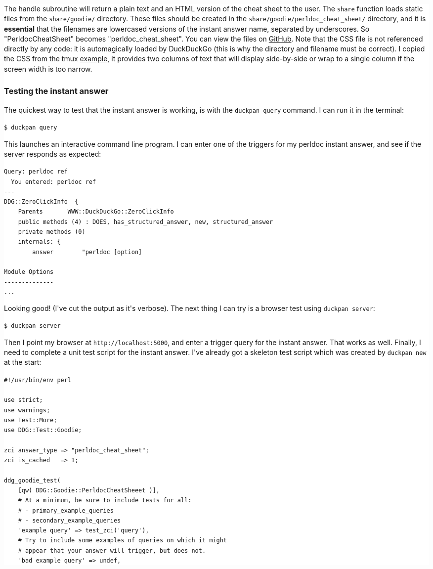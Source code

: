 The handle subroutine will return a plain text and an HTML version of the cheat sheet to the user. The `share` function loads static files from the `share/goodie/` directory. These files should be created in the `share/goodie/perldoc_cheat_sheet/` directory, and it is **essential** that the filenames are lowercased versions of the instant answer name, separated by underscores. So "PerldocCheatSheet" becomes "perldoc\_cheat\_sheet". You can view the files on [GitHub](https://github.com/dnmfarrell/zeroclickinfo-goodies/tree/perldoc/share/goodie/perldoc_cheat_sheet). Note that the CSS file is not referenced directly by any code: it is automagically loaded by DuckDuckGo (this is why the directory and filename must be correct). I copied the CSS from the tmux [example](https://github.com/duckduckgo/zeroclickinfo-goodies/tree/master/share/goodie/tmux_cheat_sheet), it provides two columns of text that will display side-by-side or wrap to a single column if the screen width is too narrow.

### Testing the instant answer

The quickest way to test that the instant answer is working, is with the `duckpan query` command. I can run it in the terminal:

``` prettyprint
$ duckpan query
```

This launches an interactive command line program. I can enter one of the triggers for my perldoc instant answer, and see if the server responds as expected:

    Query: perldoc ref
      You entered: perldoc ref
    ---
    DDG::ZeroClickInfo  {
        Parents       WWW::DuckDuckGo::ZeroClickInfo
        public methods (4) : DOES, has_structured_answer, new, structured_answer
        private methods (0)
        internals: {
            answer        "perldoc [option]

    Module Options
    --------------
    ...

Looking good! (I've cut the output as it's verbose). The next thing I can try is a browser test using `duckpan server`:

``` prettyprint
$ duckpan server
```

Then I point my browser at `http://localhost:5000`, and enter a trigger query for the instant answer. That works as well. Finally, I need to complete a unit test script for the instant answer. I've already got a skeleton test script which was created by `duckpan new` at the start:

``` prettyprint
#!/usr/bin/env perl

use strict;
use warnings;
use Test::More;
use DDG::Test::Goodie;

zci answer_type => "perldoc_cheat_sheet";
zci is_cached   => 1;

ddg_goodie_test(
    [qw( DDG::Goodie::PerldocCheatSheeet )],
    # At a minimum, be sure to include tests for all:
    # - primary_example_queries
    # - secondary_example_queries
    'example query' => test_zci('query'),
    # Try to include some examples of queries on which it might
    # appear that your answer will trigger, but does not.
    'bad example query' => undef,
```